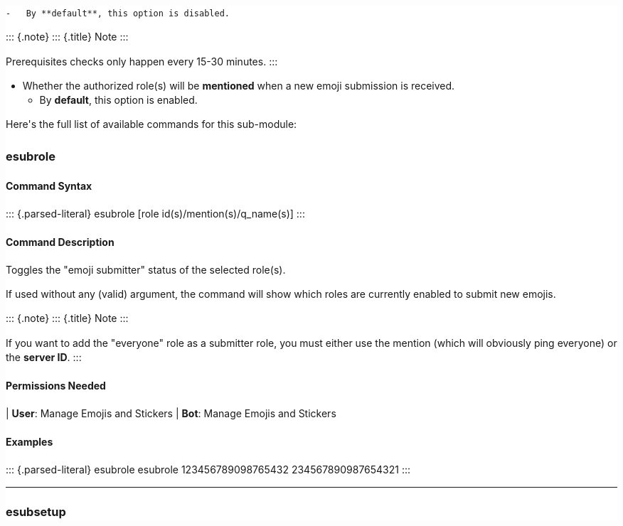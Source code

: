     -   By **default**, this option is disabled.

::: {.note}
::: {.title}
Note
:::

Prerequisites checks only happen every 15-30 minutes.
:::

-   Whether the authorized role(s) will be **mentioned** when a new
    emoji submission is received.
    -   By **default**, this option is enabled.

Here\'s the full list of available commands for this sub-module:

### esubrole

#### Command Syntax

::: {.parsed-literal}
esubrole \[role id(s)/mention(s)/q\_name(s)\]
:::

#### Command Description

Toggles the \"emoji submitter\" status of the selected role(s).

If used without any (valid) argument, the command will show which roles
are currently enabled to submit new emojis.

::: {.note}
::: {.title}
Note
:::

If you want to add the \"everyone\" role as a submitter role, you must
either use the mention (which will obviously ping everyone) or the
**server ID**.
:::

#### Permissions Needed

| **User**: Manage Emojis and Stickers
| **Bot**: Manage Emojis and Stickers

#### Examples

::: {.parsed-literal}
esubrole esubrole 123456789098765432 234567890987654321
:::

------------------------------------------------------------------------

### esubsetup
